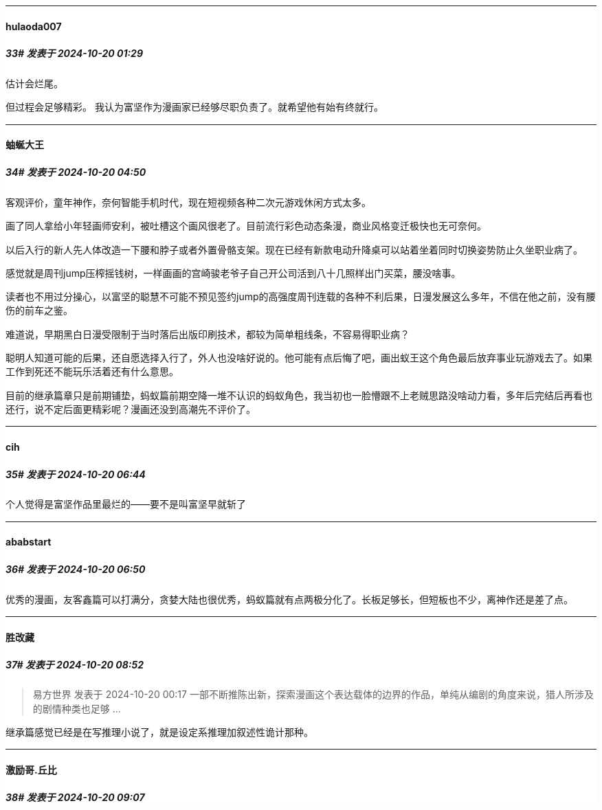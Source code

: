 *****

####  hulaoda007  
##### 33#       发表于 2024-10-20 01:29

估计会烂尾。

但过程会足够精彩。
我认为富坚作为漫画家已经够尽职负责了。就希望他有始有终就行。

*****

####  蚰蜒大王  
##### 34#       发表于 2024-10-20 04:50

客观评价，童年神作，奈何智能手机时代，现在短视频各种二次元游戏休闲方式太多。

画了同人拿给小年轻画师安利，被吐槽这个画风很老了。目前流行彩色动态条漫，商业风格变迁极快也无可奈何。

以后入行的新人先人体改造一下腰和脖子或者外置骨骼支架。现在已经有新款电动升降桌可以站着坐着同时切换姿势防止久坐职业病了。

感觉就是周刊jump压榨摇钱树，一样画画的宫崎骏老爷子自己开公司活到八十几照样出门买菜，腰没啥事。

读者也不用过分操心，以富坚的聪慧不可能不预见签约jump的高强度周刊连载的各种不利后果，日漫发展这么多年，不信在他之前，没有腰伤的前车之鉴。

难道说，早期黑白日漫受限制于当时落后出版印刷技术，都较为简单粗线条，不容易得职业病？

聪明人知道可能的后果，还自愿选择入行了，外人也没啥好说的。他可能有点后悔了吧，画出蚁王这个角色最后放弃事业玩游戏去了。如果工作到死还不能玩乐活着还有什么意思。

目前的继承篇章只是前期铺垫，蚂蚁篇前期空降一堆不认识的蚂蚁角色，我当初也一脸懵跟不上老贼思路没啥动力看，多年后完结后再看也还行，说不定后面更精彩呢？漫画还没到高潮先不评价了。

*****

####  cih  
##### 35#       发表于 2024-10-20 06:44

个人觉得是富坚作品里最烂的——要不是叫富坚早就斩了

*****

####  ababstart  
##### 36#       发表于 2024-10-20 06:50

优秀的漫画，友客鑫篇可以打满分，贪婪大陆也很优秀，蚂蚁篇就有点两极分化了。长板足够长，但短板也不少，离神作还是差了点。

*****

####  胜改藏  
##### 37#       发表于 2024-10-20 08:52

<blockquote>易方世界 发表于 2024-10-20 00:17
一部不断推陈出新，探索漫画这个表达载体的边界的作品，单纯从编剧的角度来说，猎人所涉及的剧情种类也足够 ...</blockquote>
继承篇感觉已经是在写推理小说了，就是设定系推理加叙述性诡计那种。

*****

####  激励哥.丘比  
##### 38#       发表于 2024-10-20 09:07
